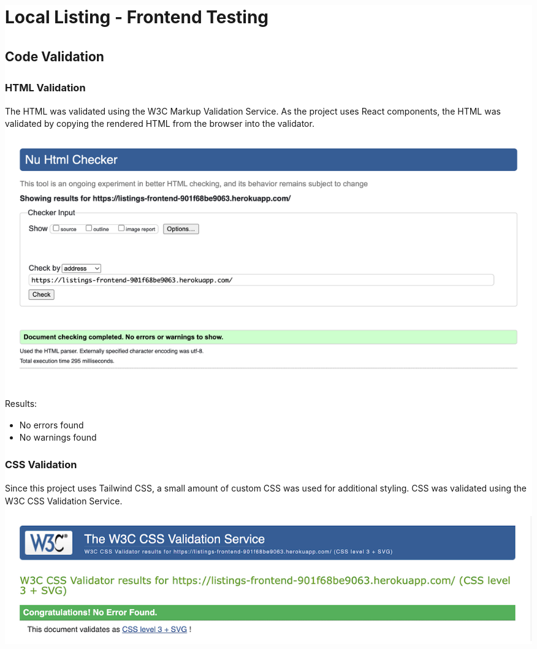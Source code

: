 # Local Listing - Frontend Testing

## Code Validation

### HTML Validation

The HTML was validated using the W3C Markup Validation Service. As the project uses React components, the HTML was validated by copying the rendered HTML from the browser into the validator.

![HTML Validation](./docs/assets/html-validation.png)

Results:

- No errors found
- No warnings found

### CSS Validation

Since this project uses Tailwind CSS, a small amount of custom CSS was used for additional styling. CSS was validated using the W3C CSS Validation Service.

![CSS Validation](./docs/assets/css-validation.png)
